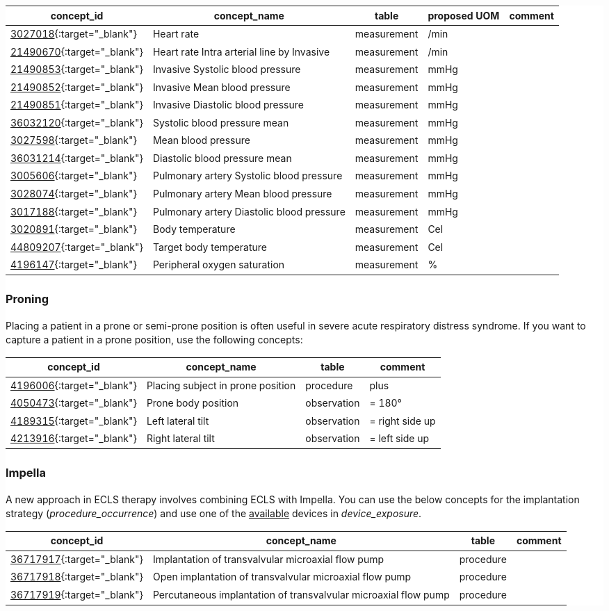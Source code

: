 | concept_id                                                                           | concept_name                               | table       | proposed UOM | comment |
| ------------------------------------------------------------------------------------ | ------------------------------------------ | ----------- | ------------ | ------- |
| [3027018](https://athena.ohdsi.org/search-terms/terms/3027018/){:target="\_blank"}   | Heart rate                                 | measurement | /min         |         |
| [21490670](https://athena.ohdsi.org/search-terms/terms/21490670/){:target="\_blank"} | Heart rate Intra arterial line by Invasive | measurement | /min         |         |
| [21490853](https://athena.ohdsi.org/search-terms/terms/21490853/){:target="\_blank"} | Invasive Systolic blood pressure           | measurement | mmHg         |         |
| [21490852](https://athena.ohdsi.org/search-terms/terms/21490852/){:target="\_blank"} | Invasive Mean blood pressure               | measurement | mmHg         |         |
| [21490851](https://athena.ohdsi.org/search-terms/terms/21490851/){:target="\_blank"} | Invasive Diastolic blood pressure          | measurement | mmHg         |         |
| [36032120](https://athena.ohdsi.org/search-terms/terms/36032120/){:target="\_blank"} | Systolic blood pressure mean               | measurement | mmHg         |         |
| [3027598](https://athena.ohdsi.org/search-terms/terms/3027598/){:target="\_blank"}   | Mean blood pressure                        | measurement | mmHg         |         |
| [36031214](https://athena.ohdsi.org/search-terms/terms/36031214/){:target="\_blank"} | Diastolic blood pressure mean              | measurement | mmHg         |         |
| [3005606](https://athena.ohdsi.org/search-terms/terms/3005606/){:target="\_blank"}   | Pulmonary artery Systolic blood pressure   | measurement | mmHg         |         |
| [3028074](https://athena.ohdsi.org/search-terms/terms/3028074/){:target="\_blank"}   | Pulmonary artery Mean blood pressure       | measurement | mmHg         |         |
| [3017188](https://athena.ohdsi.org/search-terms/terms/3017188/){:target="\_blank"}   | Pulmonary artery Diastolic blood pressure  | measurement | mmHg         |         |
| [3020891](https://athena.ohdsi.org/search-terms/terms/3020891/){:target="\_blank"}   | Body temperature                           | measurement | Cel          |         |
| [44809207](https://athena.ohdsi.org/search-terms/terms/44809207/){:target="\_blank"} | Target body temperature                    | measurement | Cel          |         |
| [4196147](https://athena.ohdsi.org/search-terms/terms/4196147/){:target="\_blank"}   | Peripheral oxygen saturation               | measurement | %            |         |

### Proning

Placing a patient in a prone or semi-prone position is often useful in
severe acute respiratory distress syndrome. If you want to capture a
patient in a prone position, use the following concepts:

| concept_id                                                                         | concept_name                      | table       | comment         |
| ---------------------------------------------------------------------------------- | --------------------------------- | ----------- | --------------- |
| [4196006](https://athena.ohdsi.org/search-terms/terms/4196006/){:target="\_blank"} | Placing subject in prone position | procedure   | plus            |
| [4050473](https://athena.ohdsi.org/search-terms/terms/4050473/){:target="\_blank"} | Prone body position               | observation | = 180°          |
| [4189315](https://athena.ohdsi.org/search-terms/terms/4189315/){:target="\_blank"} | Left lateral tilt                 | observation | = right side up |
| [4213916](https://athena.ohdsi.org/search-terms/terms/4213916/){:target="\_blank"} | Right lateral tilt                | observation | = left side up  |

### Impella

A new approach in ECLS therapy involves combining ECLS with Impella.
You can use the below concepts for the implantation strategy (_procedure_occurrence_)
and use one of the [available](https://athena.ohdsi.org/search-terms/terms?standardConcept=Standard&vocabulary=OMOP+Extension&page=1&pageSize=15&query=Impella&boosts)
devices in _device_exposure_.

| concept_id                                                                           | concept_name                                                    | table     | comment |
| ------------------------------------------------------------------------------------ | --------------------------------------------------------------- | --------- | ------- |
| [36717917](https://athena.ohdsi.org/search-terms/terms/36717917/){:target="\_blank"} | Implantation of transvalvular microaxial flow pump              | procedure |         |
| [36717918](https://athena.ohdsi.org/search-terms/terms/36717918/){:target="\_blank"} | Open implantation of transvalvular microaxial flow pump         | procedure |         |
| [36717919](https://athena.ohdsi.org/search-terms/terms/36717919/){:target="\_blank"} | Percutaneous implantation of transvalvular microaxial flow pump | procedure |         |
